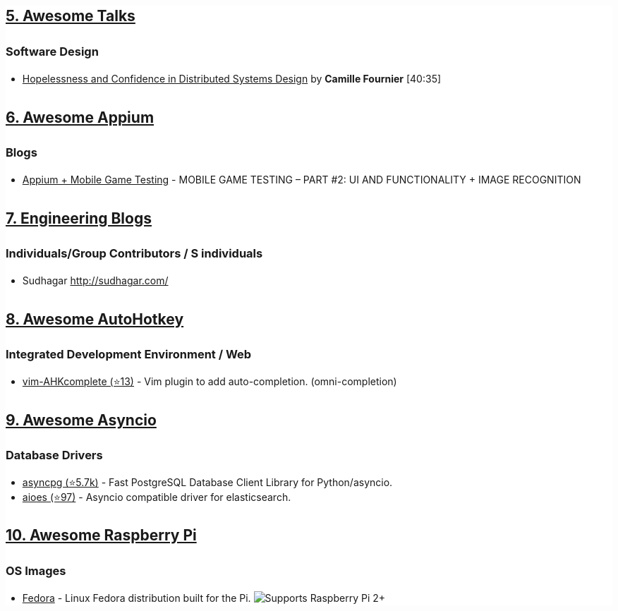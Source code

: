 ## [5. Awesome Talks](/content/JanVanRyswyck/awesome-talks/week/README.md)

### Software Design

*   [Hopelessness and Confidence in Distributed Systems Design](https://www.youtube.com/watch?v=TlU1opuCXB0) by **Camille Fournier** \[40:35]

## [6. Awesome Appium](/content/SrinivasanTarget/awesome-appium/week/README.md)

### Blogs

*   [Appium + Mobile Game Testing](http://bitbar.com/mobile-game-testing-part-2-ui-and-functionality-image-recognition/) - MOBILE GAME TESTING – PART #2: UI AND FUNCTIONALITY + IMAGE RECOGNITION

## [7. Engineering Blogs](/content/kilimchoi/engineering-blogs/week/README.md)

### Individuals/Group Contributors / S individuals

*   Sudhagar <http://sudhagar.com/>

## [8. Awesome AutoHotkey](/content/ahkscript/awesome-AutoHotkey/week/README.md)

### Integrated Development Environment / Web

*   [vim-AHKcomplete (⭐13)](https://github.com/huleiak47/vim-AHKcomplete) - Vim plugin to add auto-completion. (omni-completion)

## [9. Awesome Asyncio](/content/timofurrer/awesome-asyncio/week/README.md)

### Database Drivers

*   [asyncpg (⭐5.7k)](https://github.com/MagicStack/asyncpg) - Fast PostgreSQL Database Client Library for Python/asyncio.
*   [aioes (⭐97)](https://github.com/aio-libs/aioes) - Asyncio compatible driver for elasticsearch.

## [10. Awesome Raspberry Pi](/content/thibmaek/awesome-raspberry-pi/week/README.md)

### OS Images

*   [Fedora](https://fedoraproject.org/wiki/Raspberry_Pi#Preparing_the_SD_card) - Linux Fedora distribution built for the Pi. ![Supports Raspberry Pi 2+](https://github.com/thibmaek/awesome-raspberry-pi/raw/master/media/badges/rpi-2+.png)
